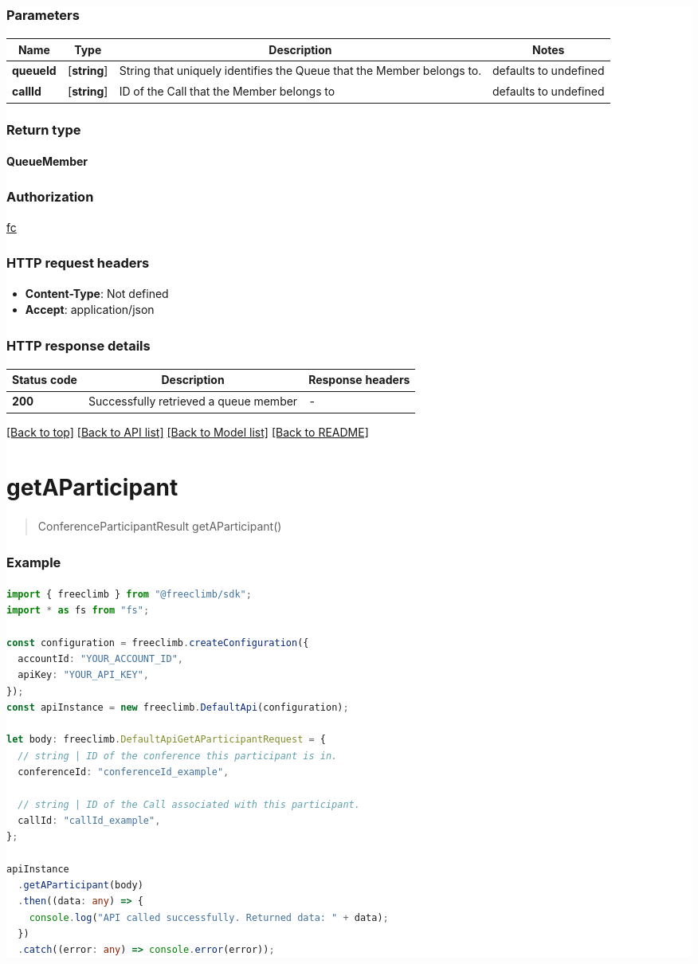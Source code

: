 ### Parameters

| Name        | Type         | Description                                                           | Notes                 |
| ----------- | ------------ | --------------------------------------------------------------------- | --------------------- |
| **queueId** | [**string**] | String that uniquely identifies the Queue that the Member belongs to. | defaults to undefined |
| **callId**  | [**string**] | ID of the Call that the Member belongs to                             | defaults to undefined |

### Return type

**QueueMember**

### Authorization

[fc](README.md#fc)

### HTTP request headers

- **Content-Type**: Not defined
- **Accept**: application/json

### HTTP response details

| Status code | Description                           | Response headers |
| ----------- | ------------------------------------- | ---------------- |
| **200**     | Successfully retrieved a queue member | -                |

[[Back to top]](#) [[Back to API list]](README.md#documentation-for-api-endpoints) [[Back to Model list]](README.md#documentation-for-models) [[Back to README]](README.md)

# **getAParticipant**

> ConferenceParticipantResult getAParticipant()

### Example

```typescript
import { freeclimb } from "@freeclimb/sdk";
import * as fs from "fs";

const configuration = freeclimb.createConfiguration({
  accountId: "YOUR_ACCOUNT_ID",
  apiKey: "YOUR_API_KEY",
});
const apiInstance = new freeclimb.DefaultApi(configuration);

let body: freeclimb.DefaultApiGetAParticipantRequest = {
  // string | ID of the conference this participant is in.
  conferenceId: "conferenceId_example",

  // string | ID of the Call associated with this participant.
  callId: "callId_example",
};

apiInstance
  .getAParticipant(body)
  .then((data: any) => {
    console.log("API called successfully. Returned data: " + data);
  })
  .catch((error: any) => console.error(error));
```
